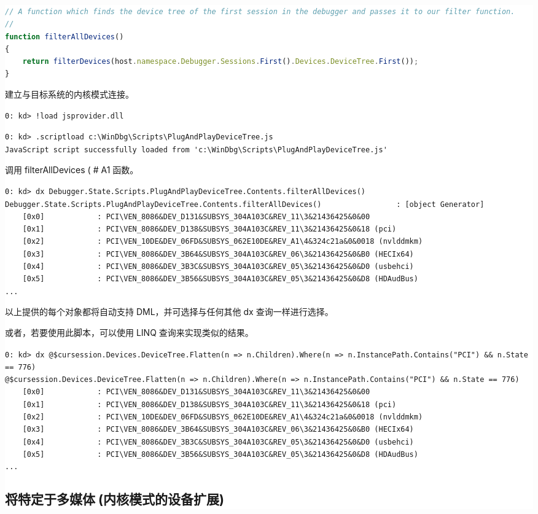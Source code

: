 ```javascript
// A function which finds the device tree of the first session in the debugger and passes it to our filter function.
//
function filterAllDevices()
{
    return filterDevices(host.namespace.Debugger.Sessions.First().Devices.DeviceTree.First());
}
```

建立与目标系统的内核模式连接。

```dbgcmd
0: kd> !load jsprovider.dll
```

```dbgcmd
0: kd> .scriptload c:\WinDbg\Scripts\PlugAndPlayDeviceTree.js
JavaScript script successfully loaded from 'c:\WinDbg\Scripts\PlugAndPlayDeviceTree.js'
```

调用 filterAllDevices ( # A1 函数。

```dbgcmd
0: kd> dx Debugger.State.Scripts.PlugAndPlayDeviceTree.Contents.filterAllDevices()
Debugger.State.Scripts.PlugAndPlayDeviceTree.Contents.filterAllDevices()                 : [object Generator]
    [0x0]            : PCI\VEN_8086&DEV_D131&SUBSYS_304A103C&REV_11\3&21436425&0&00
    [0x1]            : PCI\VEN_8086&DEV_D138&SUBSYS_304A103C&REV_11\3&21436425&0&18 (pci)
    [0x2]            : PCI\VEN_10DE&DEV_06FD&SUBSYS_062E10DE&REV_A1\4&324c21a&0&0018 (nvlddmkm)
    [0x3]            : PCI\VEN_8086&DEV_3B64&SUBSYS_304A103C&REV_06\3&21436425&0&B0 (HECIx64)
    [0x4]            : PCI\VEN_8086&DEV_3B3C&SUBSYS_304A103C&REV_05\3&21436425&0&D0 (usbehci)
    [0x5]            : PCI\VEN_8086&DEV_3B56&SUBSYS_304A103C&REV_05\3&21436425&0&D8 (HDAudBus)
...
```

以上提供的每个对象都将自动支持 DML，并可选择与任何其他 dx 查询一样进行选择。

或者，若要使用此脚本，可以使用 LINQ 查询来实现类似的结果。

```dbgcmd
0: kd> dx @$cursession.Devices.DeviceTree.Flatten(n => n.Children).Where(n => n.InstancePath.Contains("PCI") && n.State == 776)
@$cursession.Devices.DeviceTree.Flatten(n => n.Children).Where(n => n.InstancePath.Contains("PCI") && n.State == 776)  
    [0x0]            : PCI\VEN_8086&DEV_D131&SUBSYS_304A103C&REV_11\3&21436425&0&00
    [0x1]            : PCI\VEN_8086&DEV_D138&SUBSYS_304A103C&REV_11\3&21436425&0&18 (pci)
    [0x2]            : PCI\VEN_10DE&DEV_06FD&SUBSYS_062E10DE&REV_A1\4&324c21a&0&0018 (nvlddmkm)
    [0x3]            : PCI\VEN_8086&DEV_3B64&SUBSYS_304A103C&REV_06\3&21436425&0&B0 (HECIx64)
    [0x4]            : PCI\VEN_8086&DEV_3B3C&SUBSYS_304A103C&REV_05\3&21436425&0&D0 (usbehci)
    [0x5]            : PCI\VEN_8086&DEV_3B56&SUBSYS_304A103C&REV_05\3&21436425&0&D8 (HDAudBus)
...
```

## <a name="span-idmultimediaspanspan-idmultimediaspanspan-idmultimediaspanextend-devices-specific-to-multimedia-kernel-mode"></a><span id="Multimedia"></span><span id="multimedia"></span><span id="MULTIMEDIA"></span>将特定于多媒体 (内核模式的设备扩展) 
